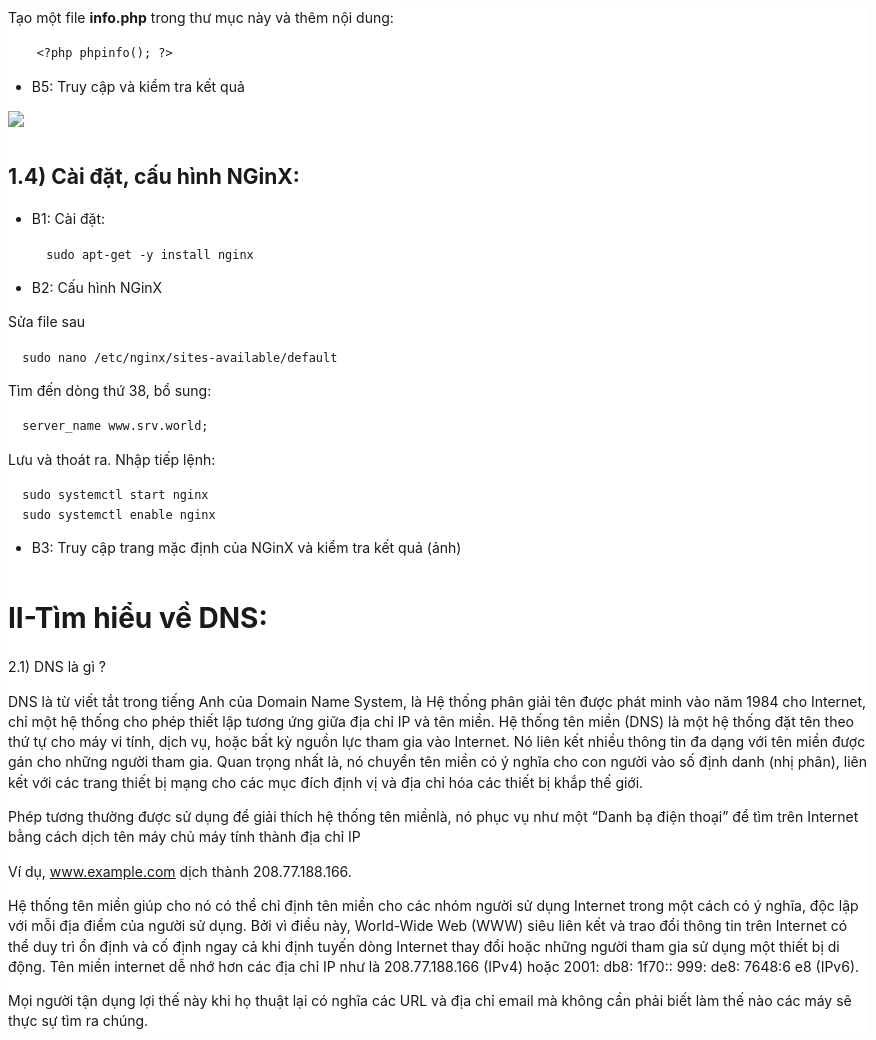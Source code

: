 Tạo một file **info.php** trong thư mục này và thêm nội dung:

        <?php phpinfo(); ?>

- B5: Truy cập và kiểm tra kết quả

![](https://thachpham.com/wp-content/uploads/2015/01/ubuntu-phpinfo.jpg)

## 1.4) Cài đặt, cấu hình NGinX:
- B1: Cài đặt: 

        sudo apt-get -y install nginx

- B2: Cấu hình NGinX

Sửa file sau

      sudo nano /etc/nginx/sites-available/default

Tìm đến dòng thứ 38, bổ sung: 

      server_name www.srv.world;

Lưu và thoát ra. Nhập tiếp lệnh:

      sudo systemctl start nginx 
      sudo systemctl enable nginx 

- B3: Truy cập trang mặc định của NGinX và kiểm tra kết quả (ảnh)


# II-Tìm hiểu về DNS:
2.1) DNS là gì ?

DNS là từ viết tắt trong tiếng Anh của Domain Name System, là Hệ thống phân giải tên được phát minh vào năm 1984 cho Internet, chỉ một hệ thống cho phép thiết lập tương ứng giữa địa chỉ IP và tên miền. Hệ thống tên miền (DNS) là một hệ thống đặt tên theo thứ tự cho máy vi tính, dịch vụ, hoặc bất kỳ nguồn lực tham gia vào Internet. Nó liên kết nhiều thông tin đa dạng với tên miền được gán cho những người tham gia. Quan trọng nhất là, nó chuyển tên miền có ý nghĩa cho con người vào số định danh (nhị phân), liên kết với các trang thiết bị mạng cho các mục đích định vị và địa chỉ hóa các thiết bị khắp thế giới.

Phép tương thường được sử dụng để giải thích hệ thống tên miềnlà, nó phục vụ như một “Danh bạ điện thoại” để tìm trên Internet bằng cách dịch tên máy chủ máy tính thành địa chỉ IP 

Ví dụ, www.example.com dịch thành 208.77.188.166.

Hệ thống tên miền giúp cho nó có thể chỉ định tên miền cho các nhóm người sử dụng Internet trong một cách có ý nghĩa, độc lập với mỗi địa điểm của người sử dụng. Bởi vì điều này, World-Wide Web (WWW) siêu liên kết và trao đổi thông tin trên Internet có thể duy trì ổn định và cố định ngay cả khi định tuyến dòng Internet thay đổi hoặc những người tham gia sử dụng một thiết bị di động. Tên miền internet dễ nhớ hơn các địa chỉ IP như là 208.77.188.166 (IPv4) hoặc 2001: db8: 1f70:: 999: de8: 7648:6 e8 (IPv6).

Mọi người tận dụng lợi thế này khi họ thuật lại có nghĩa các URL và địa chỉ email mà không cần phải biết làm thế nào các máy sẽ thực sự tìm ra chúng.
